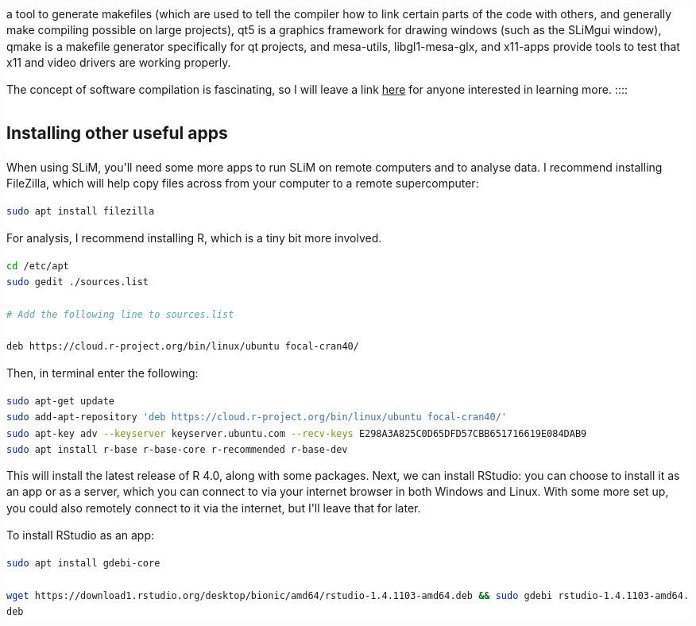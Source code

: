 a tool to generate makefiles (which are used to tell the compiler how to link certain parts of the code with others, 
and generally make compiling possible on large projects), qt5 is a graphics framework for drawing windows 
(such as the SLiMgui window), qmake is a makefile generator specifically for qt projects, and mesa-utils, libgl1-mesa-glx, 
and x11-apps provide tools to test that x11 and video drivers are working properly.

The concept of software compilation is fascinating, so I will leave a link [here](https://www.youtube.com/watch?v=9mZw6Rwz1vg) 
for anyone interested in learning more. 
::::


## Installing other useful apps

When using SLiM, you'll need some more apps to run SLiM on remote computers and to analyse data.
I recommend installing FileZilla, which will help copy files across from your computer to a remote supercomputer:

```bash
sudo apt install filezilla
```

For analysis, I recommend installing R, which is a tiny bit more involved.

```bash
cd /etc/apt
sudo gedit ./sources.list

# Add the following line to sources.list

deb https://cloud.r-project.org/bin/linux/ubuntu focal-cran40/
```

Then, in terminal enter the following:

```bash
sudo apt-get update
sudo add-apt-repository 'deb https://cloud.r-project.org/bin/linux/ubuntu focal-cran40/'
sudo apt-key adv --keyserver keyserver.ubuntu.com --recv-keys E298A3A825C0D65DFD57CBB651716619E084DAB9
sudo apt install r-base r-base-core r-recommended r-base-dev
```

This will install the latest release of R 4.0, along with some packages.
Next, we can install RStudio: you can choose to install it as an app or as a server, which you can connect 
to via your internet browser in both Windows and Linux. With some more set up, you could also remotely 
connect to it via the internet, but I'll leave that for later. 

To install RStudio as an app: 

```bash
sudo apt install gdebi-core

wget https://download1.rstudio.org/desktop/bionic/amd64/rstudio-1.4.1103-amd64.deb && sudo gdebi rstudio-1.4.1103-amd64.deb
```
